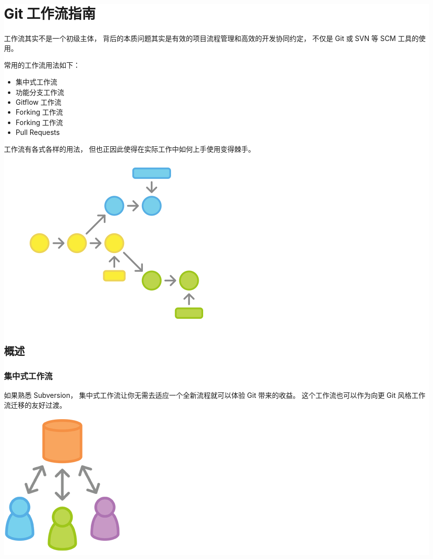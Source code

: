 # Git 工作流指南
工作流其实不是一个初级主体， 背后的本质问题其实是有效的项目流程管理和高效的开发协同约定， 不仅是 Git 或 SVN 等 SCM 工具的使用。

常用的工作流用法如下：

* 集中式工作流
* 功能分支工作流
* Gitflow 工作流
* Forking 工作流
* Forking 工作流
* Pull Requests

工作流有各式各样的用法， 但也正因此使得在实际工作中如何上手使用变得棘手。

!['git工作流'](./images/git_workflow.png)

## 概述
### 集中式工作流
如果熟悉 Subversion， 集中式工作流让你无需去适应一个全新流程就可以体验 Git 带来的收益。 这个工作流也可以作为向更 Git 风格工作流迁移的友好过渡。

!['集中式工作流'](./images/git-workflow-svn.png)
